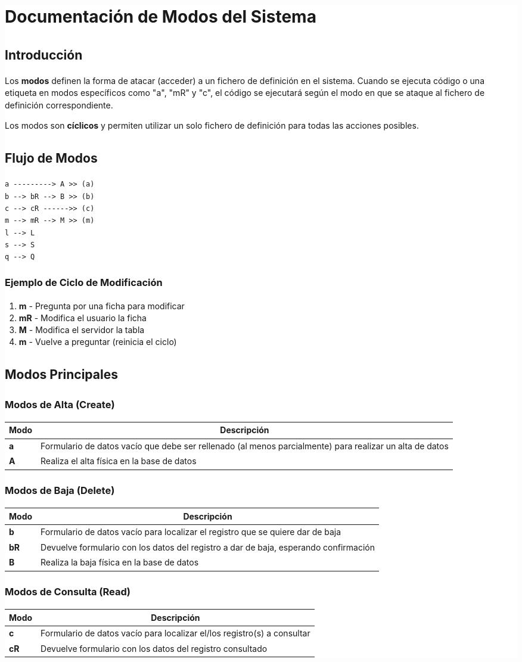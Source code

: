 # Documentación de Modos del Sistema

## Introducción

Los **modos** definen la forma de atacar (acceder) a un fichero de definición en el sistema. Cuando se ejecuta código o una etiqueta en modos específicos como "a", "mR" y "c", el código se ejecutará según el modo en que se ataque al fichero de definición correspondiente.

Los modos son **cíclicos** y permiten utilizar un solo fichero de definición para todas las acciones posibles.

## Flujo de Modos

```
a ---------> A >> (a)
b --> bR --> B >> (b)
c --> cR ------>> (c)
m --> mR --> M >> (m)
l --> L
s --> S
q --> Q
```

### Ejemplo de Ciclo de Modificación
1. **m** - Pregunta por una ficha para modificar
2. **mR** - Modifica el usuario la ficha
3. **M** - Modifica el servidor la tabla
4. **m** - Vuelve a preguntar (reinicia el ciclo)

## Modos Principales

### Modos de Alta (Create)
| Modo | Descripción |
|------|-------------|
| **a** | Formulario de datos vacío que debe ser rellenado (al menos parcialmente) para realizar un alta de datos |
| **A** | Realiza el alta física en la base de datos |

### Modos de Baja (Delete)
| Modo | Descripción |
|------|-------------|
| **b** | Formulario de datos vacío para localizar el registro que se quiere dar de baja |
| **bR** | Devuelve formulario con los datos del registro a dar de baja, esperando confirmación |
| **B** | Realiza la baja física en la base de datos |

### Modos de Consulta (Read)
| Modo | Descripción |
|------|-------------|
| **c** | Formulario de datos vacío para localizar el/los registro(s) a consultar |
| **cR** | Devuelve formulario con los datos del registro consultado |
